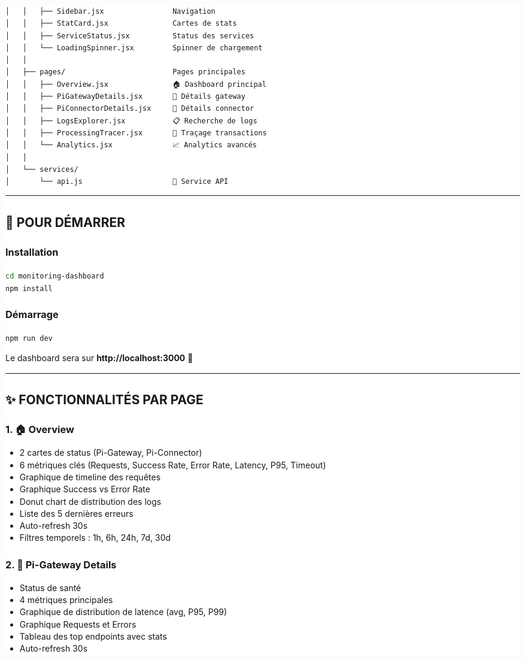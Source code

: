```
│   │   ├── Sidebar.jsx                Navigation
│   │   ├── StatCard.jsx               Cartes de stats
│   │   ├── ServiceStatus.jsx          Status des services
│   │   └── LoadingSpinner.jsx         Spinner de chargement
│   │
│   ├── pages/                         Pages principales
│   │   ├── Overview.jsx               🏠 Dashboard principal
│   │   ├── PiGatewayDetails.jsx       🚀 Détails gateway
│   │   ├── PiConnectorDetails.jsx     🔌 Détails connector
│   │   ├── LogsExplorer.jsx           📋 Recherche de logs
│   │   ├── ProcessingTracer.jsx       🔬 Traçage transactions
│   │   └── Analytics.jsx              📈 Analytics avancés
│   │
│   └── services/
│       └── api.js                     🔌 Service API
```

---

## 🚀 POUR DÉMARRER

### Installation
```bash
cd monitoring-dashboard
npm install
```

### Démarrage
```bash
npm run dev
```

Le dashboard sera sur **http://localhost:3000** 🎉

---

## ✨ FONCTIONNALITÉS PAR PAGE

### 1. 🏠 Overview
- 2 cartes de status (Pi-Gateway, Pi-Connector)
- 6 métriques clés (Requests, Success Rate, Error Rate, Latency, P95, Timeout)
- Graphique de timeline des requêtes
- Graphique Success vs Error Rate
- Donut chart de distribution des logs
- Liste des 5 dernières erreurs
- Auto-refresh 30s
- Filtres temporels : 1h, 6h, 24h, 7d, 30d

### 2. 🚀 Pi-Gateway Details
- Status de santé
- 4 métriques principales
- Graphique de distribution de latence (avg, P95, P99)
- Graphique Requests et Errors
- Tableau des top endpoints avec stats
- Auto-refresh 30s
